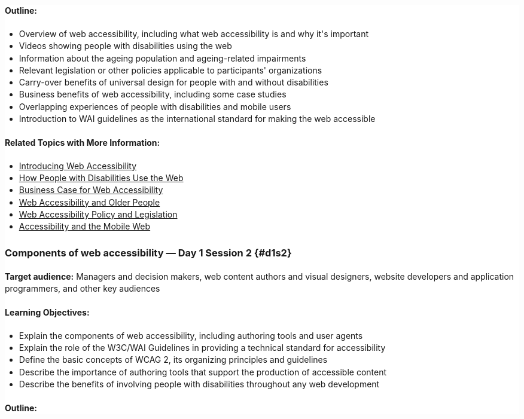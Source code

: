 #### Outline:

-   Overview of web accessibility, including what web accessibility is
    and why it's important
-   Videos showing people with disabilities using the web
-   Information about the ageing population and ageing-related
    impairments
-   Relevant legislation or other policies applicable to participants'
    organizations
-   Carry-over benefits of universal design for people with and without
    disabilities
-   Business benefits of web accessibility, including some case studies
-   Overlapping experiences of people with disabilities and mobile users
-   Introduction to WAI guidelines as the international standard for
    making the web accessible

#### Related Topics with More Information:

-   [Introducing Web
    Accessibility](http://www.w3.org/WAI/training/topics#intro)
-   [How People with Disabilities Use the
    Web](http://www.w3.org/WAI/training/topics#people)
-   [Business Case for Web
    Accessibility](http://www.w3.org/WAI/training/topics#bcase)
-   [Web Accessibility and Older
    People](http://www.w3.org/WAI/training/topics#older)
-   [Web Accessibility Policy and
    Legislation](http://www.w3.org/WAI/training/topics#policy)
-   [Accessibility and the Mobile
    Web](http://www.w3.org/WAI/training/topics#mobile)

### Components of web accessibility &mdash; Day 1 Session 2 {#d1s2}

**Target audience:** Managers and decision makers, web content authors
and visual designers, website developers and application programmers,
and other key audiences

#### Learning Objectives:

-   Explain the components of web accessibility, including authoring
    tools and user agents
-   Explain the role of the W3C/WAI Guidelines in providing a technical
    standard for accessibility
-   Define the basic concepts of WCAG 2, its organizing principles and
    guidelines
-   Describe the importance of authoring tools that support the
    production of accessible content
-   Describe the benefits of involving people with disabilities
    throughout any web development

#### Outline:
